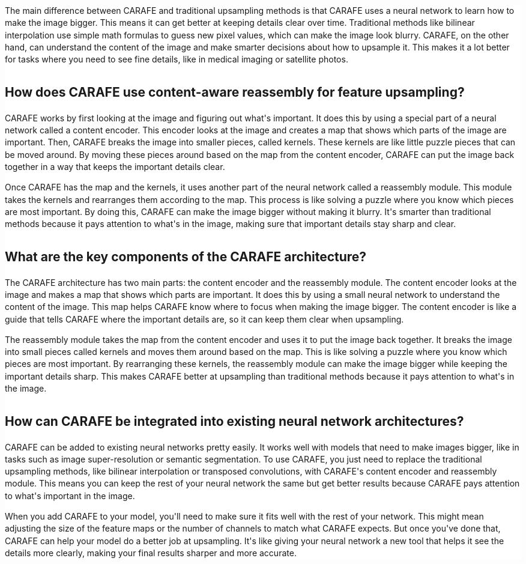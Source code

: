 The main difference between CARAFE and traditional upsampling methods is that CARAFE uses a neural network to learn how to make the image bigger. This means it can get better at keeping details clear over time. Traditional methods like bilinear interpolation use simple math formulas to guess new pixel values, which can make the image look blurry. CARAFE, on the other hand, can understand the content of the image and make smarter decisions about how to upsample it. This makes it a lot better for tasks where you need to see fine details, like in medical imaging or satellite photos.

## How does CARAFE use content-aware reassembly for feature upsampling?

CARAFE works by first looking at the image and figuring out what's important. It does this by using a special part of a neural network called a content encoder. This encoder looks at the image and creates a map that shows which parts of the image are important. Then, CARAFE breaks the image into smaller pieces, called kernels. These kernels are like little puzzle pieces that can be moved around. By moving these pieces around based on the map from the content encoder, CARAFE can put the image back together in a way that keeps the important details clear.

Once CARAFE has the map and the kernels, it uses another part of the neural network called a reassembly module. This module takes the kernels and rearranges them according to the map. This process is like solving a puzzle where you know which pieces are most important. By doing this, CARAFE can make the image bigger without making it blurry. It's smarter than traditional methods because it pays attention to what's in the image, making sure that important details stay sharp and clear.

## What are the key components of the CARAFE architecture?

The CARAFE architecture has two main parts: the content encoder and the reassembly module. The content encoder looks at the image and makes a map that shows which parts are important. It does this by using a small neural network to understand the content of the image. This map helps CARAFE know where to focus when making the image bigger. The content encoder is like a guide that tells CARAFE where the important details are, so it can keep them clear when upsampling.

The reassembly module takes the map from the content encoder and uses it to put the image back together. It breaks the image into small pieces called kernels and moves them around based on the map. This is like solving a puzzle where you know which pieces are most important. By rearranging these kernels, the reassembly module can make the image bigger while keeping the important details sharp. This makes CARAFE better at upsampling than traditional methods because it pays attention to what's in the image.

## How can CARAFE be integrated into existing neural network architectures?

CARAFE can be added to existing neural networks pretty easily. It works well with models that need to make images bigger, like in tasks such as image super-resolution or semantic segmentation. To use CARAFE, you just need to replace the traditional upsampling methods, like bilinear interpolation or transposed convolutions, with CARAFE's content encoder and reassembly module. This means you can keep the rest of your neural network the same but get better results because CARAFE pays attention to what's important in the image.

When you add CARAFE to your model, you'll need to make sure it fits well with the rest of your network. This might mean adjusting the size of the feature maps or the number of channels to match what CARAFE expects. But once you've done that, CARAFE can help your model do a better job at upsampling. It's like giving your neural network a new tool that helps it see the details more clearly, making your final results sharper and more accurate.
